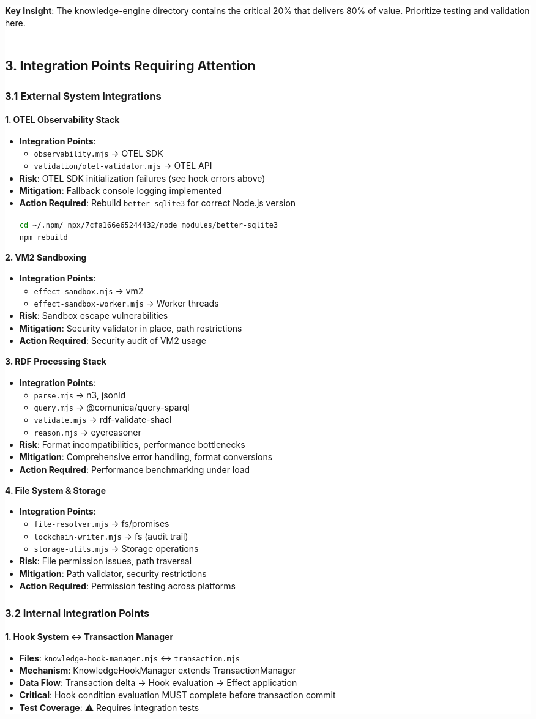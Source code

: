 **Key Insight**: The knowledge-engine directory contains the critical 20% that delivers 80% of value. Prioritize testing and validation here.

---

## 3. Integration Points Requiring Attention

### 3.1 External System Integrations

**1. OTEL Observability Stack**
- **Integration Points**:
  - `observability.mjs` → OTEL SDK
  - `validation/otel-validator.mjs` → OTEL API
- **Risk**: OTEL SDK initialization failures (see hook errors above)
- **Mitigation**: Fallback console logging implemented
- **Action Required**: Rebuild `better-sqlite3` for correct Node.js version
  ```bash
  cd ~/.npm/_npx/7cfa166e65244432/node_modules/better-sqlite3
  npm rebuild
  ```

**2. VM2 Sandboxing**
- **Integration Points**:
  - `effect-sandbox.mjs` → vm2
  - `effect-sandbox-worker.mjs` → Worker threads
- **Risk**: Sandbox escape vulnerabilities
- **Mitigation**: Security validator in place, path restrictions
- **Action Required**: Security audit of VM2 usage

**3. RDF Processing Stack**
- **Integration Points**:
  - `parse.mjs` → n3, jsonld
  - `query.mjs` → @comunica/query-sparql
  - `validate.mjs` → rdf-validate-shacl
  - `reason.mjs` → eyereasoner
- **Risk**: Format incompatibilities, performance bottlenecks
- **Mitigation**: Comprehensive error handling, format conversions
- **Action Required**: Performance benchmarking under load

**4. File System & Storage**
- **Integration Points**:
  - `file-resolver.mjs` → fs/promises
  - `lockchain-writer.mjs` → fs (audit trail)
  - `storage-utils.mjs` → Storage operations
- **Risk**: File permission issues, path traversal
- **Mitigation**: Path validator, security restrictions
- **Action Required**: Permission testing across platforms

### 3.2 Internal Integration Points

**1. Hook System ↔ Transaction Manager**
- **Files**: `knowledge-hook-manager.mjs` ↔ `transaction.mjs`
- **Mechanism**: KnowledgeHookManager extends TransactionManager
- **Data Flow**: Transaction delta → Hook evaluation → Effect application
- **Critical**: Hook condition evaluation MUST complete before transaction commit
- **Test Coverage**: ⚠️ Requires integration tests
